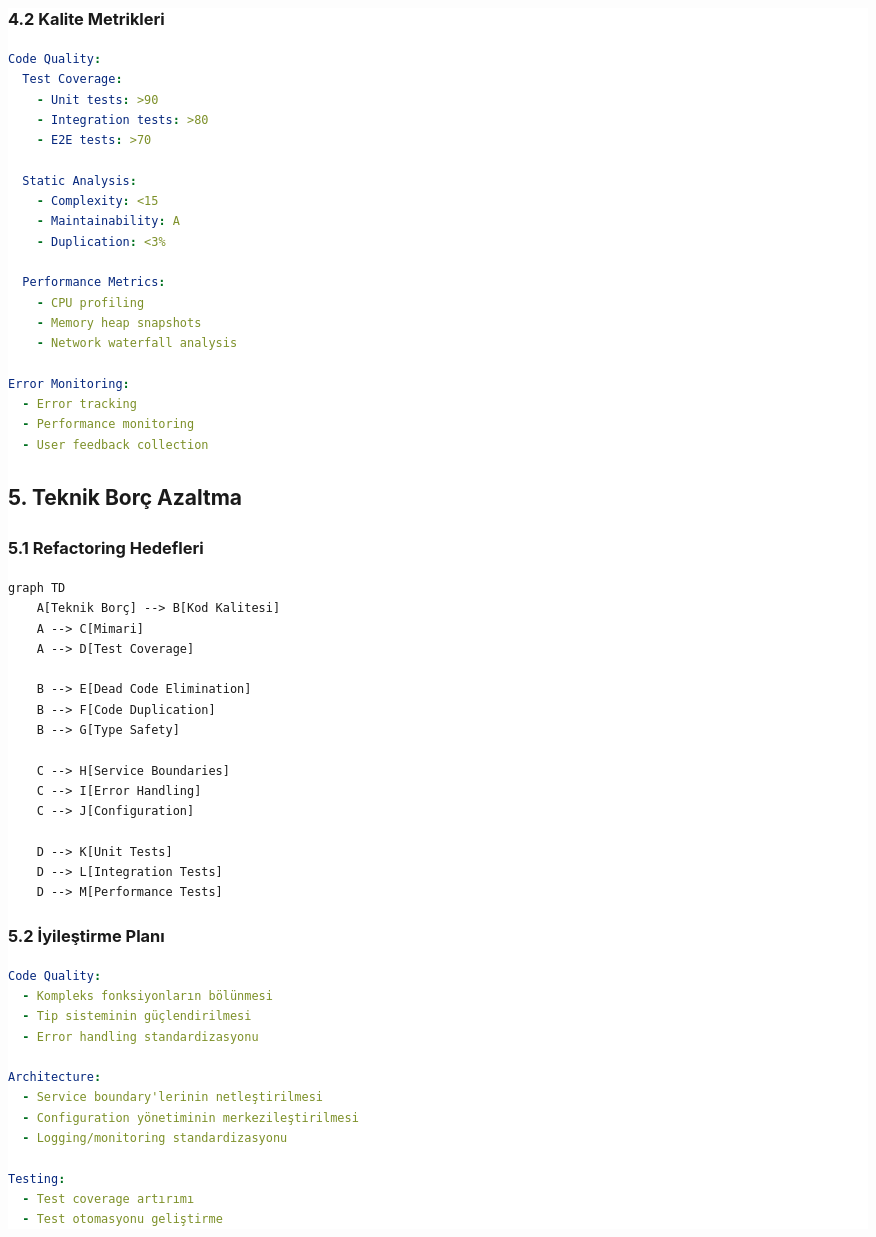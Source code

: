 ### 4.2 Kalite Metrikleri

```yaml
Code Quality:
  Test Coverage:
    - Unit tests: >90
    - Integration tests: >80
    - E2E tests: >70

  Static Analysis:
    - Complexity: <15
    - Maintainability: A
    - Duplication: <3%

  Performance Metrics:
    - CPU profiling
    - Memory heap snapshots
    - Network waterfall analysis

Error Monitoring:
  - Error tracking
  - Performance monitoring
  - User feedback collection
```

## 5. Teknik Borç Azaltma

### 5.1 Refactoring Hedefleri

```mermaid
graph TD
    A[Teknik Borç] --> B[Kod Kalitesi]
    A --> C[Mimari]
    A --> D[Test Coverage]

    B --> E[Dead Code Elimination]
    B --> F[Code Duplication]
    B --> G[Type Safety]

    C --> H[Service Boundaries]
    C --> I[Error Handling]
    C --> J[Configuration]

    D --> K[Unit Tests]
    D --> L[Integration Tests]
    D --> M[Performance Tests]
```

### 5.2 İyileştirme Planı

```yaml
Code Quality:
  - Kompleks fonksiyonların bölünmesi
  - Tip sisteminin güçlendirilmesi
  - Error handling standardizasyonu

Architecture:
  - Service boundary'lerinin netleştirilmesi
  - Configuration yönetiminin merkezileştirilmesi
  - Logging/monitoring standardizasyonu

Testing:
  - Test coverage artırımı
  - Test otomasyonu geliştirme
```